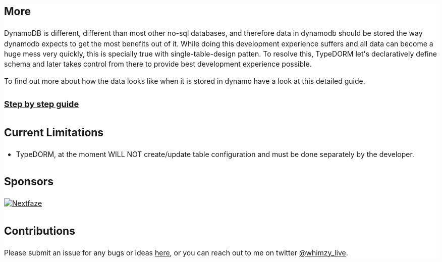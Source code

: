 ## More

DynamoDB is different, different than most other no-sql databases, and therefore data in dynamodb should be stored the way dynamodb expects to get the most benefits out of it. While doing this development experience suffers and all data can become a huge mess very quickly, this is specially true with single-table-design patten. To resolve this, TypeDORM let's declaratively define schema and later takes control from there to provide best development experience possible.

To find out more about how the data looks like when it is stored in dynamo have a look at this detailed guide.

### [Step by step guide](./docs/guide.md)

## Current Limitations

- TypeDORM, at the moment WILL NOT create/update table configuration and must be done separately by the developer.

## Sponsors

[![Nextfaze](./docs/assets/nextfaze-logo.jpg)](https://www.nextfaze.com/)

## Contributions

Please submit an issue for any bugs or ideas [here](https://github.com/typedorm/typedorm/issues), or you can reach out to me on twitter [@whimzy_live](https://mobile.twitter.com/whimzy_live).
